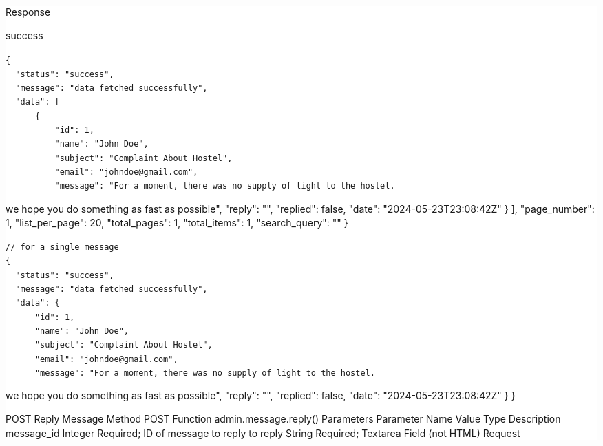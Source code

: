 Response

success


    {
      "status": "success",
      "message": "data fetched successfully",
      "data": [
          {
              "id": 1,
              "name": "John Doe",
              "subject": "Complaint About Hostel",
              "email": "johndoe@gmail.com",
              "message": "For a moment, there was no supply of light to the hostel.
we hope you do something as fast as possible",
              "reply": "",
              "replied": false,
              "date": "2024-05-23T23:08:42Z"
          }
      ],
      "page_number": 1,
      "list_per_page": 20,
      "total_pages": 1,
      "total_items": 1,
      "search_query": ""
    }
    
    // for a single message
    {
      "status": "success",
      "message": "data fetched successfully",
      "data": {
          "id": 1,
          "name": "John Doe",
          "subject": "Complaint About Hostel",
          "email": "johndoe@gmail.com",
          "message": "For a moment, there was no supply of light to the hostel.
we hope you do something as fast as possible",
          "reply": "",
          "replied": false,
          "date": "2024-05-23T23:08:42Z"
      }
    }


POST  Reply Message
Method	POST
Function	admin.message.reply()
Parameters
Parameter Name	Value Type	Description
message_id	Integer	Required; ID of message to reply to
reply	String	Required; Textarea Field (not HTML)
Request
